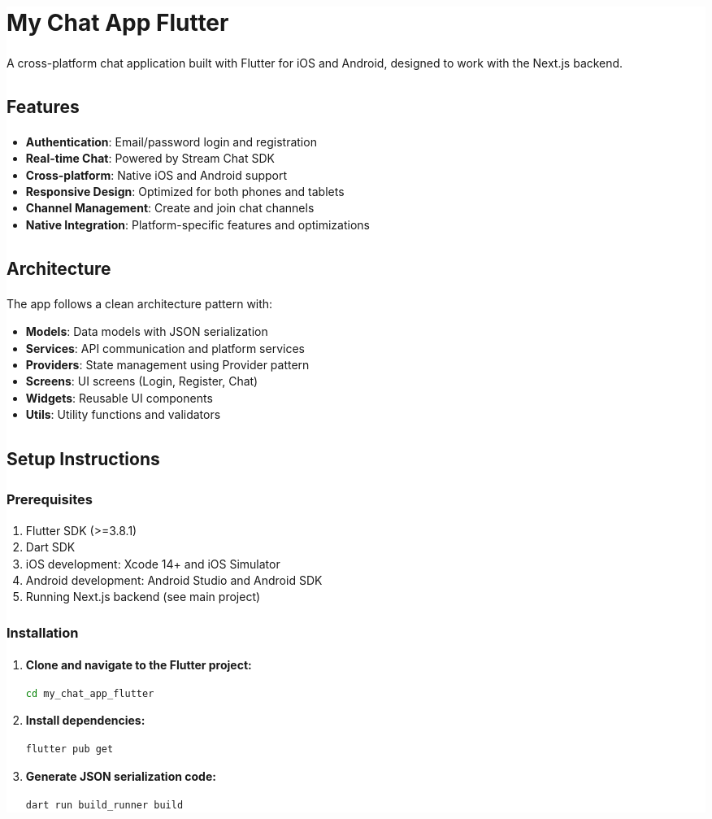 # My Chat App Flutter

A cross-platform chat application built with Flutter for iOS and Android, designed to work with the Next.js backend.

## Features

- **Authentication**: Email/password login and registration
- **Real-time Chat**: Powered by Stream Chat SDK
- **Cross-platform**: Native iOS and Android support
- **Responsive Design**: Optimized for both phones and tablets
- **Channel Management**: Create and join chat channels
- **Native Integration**: Platform-specific features and optimizations

## Architecture

The app follows a clean architecture pattern with:

- **Models**: Data models with JSON serialization
- **Services**: API communication and platform services
- **Providers**: State management using Provider pattern
- **Screens**: UI screens (Login, Register, Chat)
- **Widgets**: Reusable UI components
- **Utils**: Utility functions and validators

## Setup Instructions

### Prerequisites

1. Flutter SDK (>=3.8.1)
2. Dart SDK
3. iOS development: Xcode 14+ and iOS Simulator
4. Android development: Android Studio and Android SDK
5. Running Next.js backend (see main project)

### Installation

1. **Clone and navigate to the Flutter project:**
   ```bash
   cd my_chat_app_flutter
   ```

2. **Install dependencies:**
   ```bash
   flutter pub get
   ```

3. **Generate JSON serialization code:**
   ```bash
   dart run build_runner build
   ```
